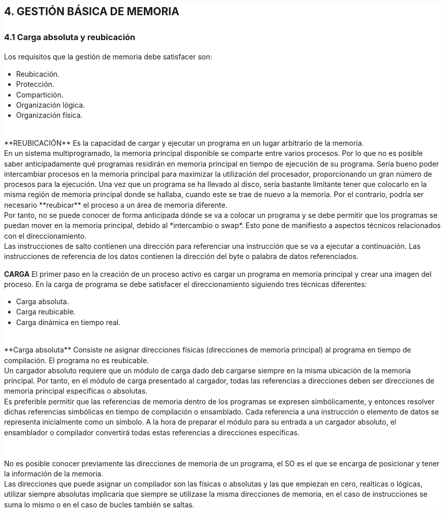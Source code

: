 ## 4. GESTIÓN BÁSICA DE MEMORIA
### 4.1 Carga absoluta y reubicación
Los requisitos que la gestión de memoria debe satisfacer son:
- Reubicación.
- Protección.
- Compartición.
- Organización lógica.
- Organización física.
<br>
**REUBICACIÓN**
Es la capacidad de cargar y ejecutar un programa en un lugar arbitrario de la memoria. <br>
En un sistema multiprogramado, la memoria principal disponible se comparte entre varios procesos. Por lo que no es posible saber anticipadamente qué programas residirán en memoria principal en tiempo de ejecución de su programa. Sería bueno poder intercambiar procesos en la memoria principal para maximizar la utilización del procesador, proporcionando un gran número de procesos para la ejecución. Una vez que un programa se ha llevado al disco, sería bastante limitante tener que colocarlo en la misma región de memoria principal donde se hallaba, cuando este se trae de nuevo a la memoria. Por el contrario, podría ser necesario **reubicar** el proceso a un área de memoria diferente. <br>
Por tanto, no se puede conocer de forma anticipada dónde se va a colocar un programa y se debe permitir que los programas se puedan mover en la memoria principal, debido al *intercambio o swap*. Esto pone de manifiesto a aspectos técnicos relacionados con el direccionamiento.<br>
Las instrucciones de salto contienen una dirección para referenciar una instrucción que se va a ejecutar a continuación. Las instrucciones de referencia de los datos contienen la dirección del byte o palabra de datos referenciados.<br>

**CARGA**
El primer paso en la creación de un proceso activo es cargar un programa en memoria principal y crear una imagen del proceso. En la carga de programa se debe satisfacer el direccionamiento siguiendo tres técnicas diferentes:
- Carga absoluta.
- Carga reubicable.
- Carga dinámica en tiempo real.
<br>
**Carga absoluta**
Consiste ne asignar direcciones físicas (direcciones de memoria principal) al programa en tiempo de compilación. El programa no es reubicable. <br>
Un cargador absoluto requiere que un módulo de carga dado deb cargarse siempre en la misma ubicación de la memoria principal. Por tanto, en el módulo de carga presentado al cargador, todas las referencias a direcciones deben ser direcciones de memoria principal específicas o absolutas. <br>
Es preferible permitir que las referencias de memoria dentro de los programas se expresen simbólicamente, y entonces resolver dichas referencias simbólicas en tiempo de compilación o ensamblado. Cada referencia a una instrucción o elemento de datos se representa inicialmente como un símbolo. A la hora de preparar el módulo para su entrada a un cargador absoluto, el ensamblador o compilador convertirá todas estas referencias a direcciones específicas. <br>
<br>
<br>
No es posible conocer previamente las direcciones de memoria de un programa, el SO es el que se encarga de posicionar y tener la información de la memoria.<br>
Las direcciones que puede asignar un compilador son las físicas o absolutas y las que empiezan en cero, realticas o lógicas, utilizar siempre absolutas implicaría que siempre se utilizase la misma direcciones de memoria, en el caso de instrucciones se suma lo mismo o en el caso de bucles también se saltas. 
<br>